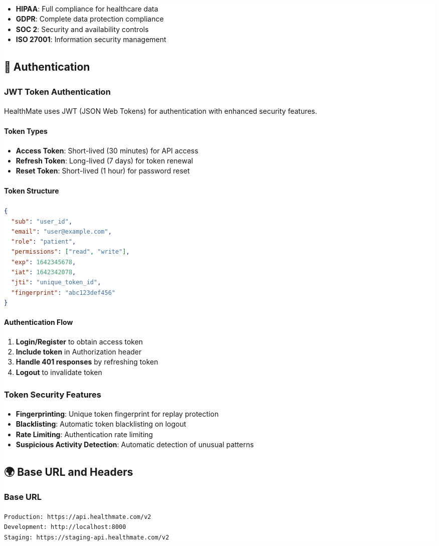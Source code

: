 - **HIPAA**: Full compliance for healthcare data
- **GDPR**: Complete data protection compliance
- **SOC 2**: Security and availability controls
- **ISO 27001**: Information security management

## 🔐 Authentication

### JWT Token Authentication

HealthMate uses JWT (JSON Web Tokens) for authentication with enhanced security features.

#### Token Types

- **Access Token**: Short-lived (30 minutes) for API access
- **Refresh Token**: Long-lived (7 days) for token renewal
- **Reset Token**: Short-lived (1 hour) for password reset

#### Token Structure

```json
{
  "sub": "user_id",
  "email": "user@example.com",
  "role": "patient",
  "permissions": ["read", "write"],
  "exp": 1642345678,
  "iat": 1642342078,
  "jti": "unique_token_id",
  "fingerprint": "abc123def456"
}
```

#### Authentication Flow

1. **Login/Register** to obtain access token
2. **Include token** in Authorization header
3. **Handle 401 responses** by refreshing token
4. **Logout** to invalidate token

### Token Security Features

- **Fingerprinting**: Unique token fingerprint for replay protection
- **Blacklisting**: Automatic token blacklisting on logout
- **Rate Limiting**: Authentication rate limiting
- **Suspicious Activity Detection**: Automatic detection of unusual patterns

## 🌍 Base URL and Headers

### Base URL

```
Production: https://api.healthmate.com/v2
Development: http://localhost:8000
Staging: https://staging-api.healthmate.com/v2
```
